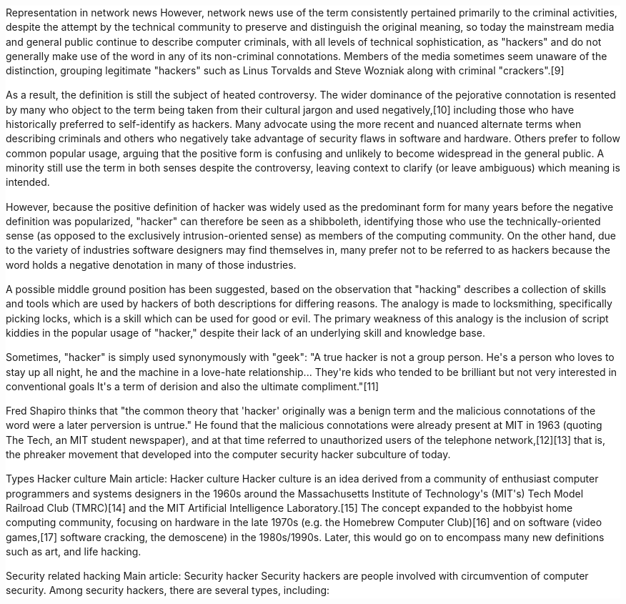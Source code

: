 Representation in network news
However, network news use of the term consistently pertained primarily to the criminal activities, despite the attempt by the technical community to preserve and distinguish the original meaning, so today the mainstream media and general public continue to describe computer criminals, with all levels of technical sophistication, as "hackers" and do not generally make use of the word in any of its non-criminal connotations. Members of the media sometimes seem unaware of the distinction, grouping legitimate "hackers" such as Linus Torvalds and Steve Wozniak along with criminal "crackers".[9]

As a result, the definition is still the subject of heated controversy. The wider dominance of the pejorative connotation is resented by many who object to the term being taken from their cultural jargon and used negatively,[10] including those who have historically preferred to self-identify as hackers. Many advocate using the more recent and nuanced alternate terms when describing criminals and others who negatively take advantage of security flaws in software and hardware. Others prefer to follow common popular usage, arguing that the positive form is confusing and unlikely to become widespread in the general public. A minority still use the term in both senses despite the controversy, leaving context to clarify (or leave ambiguous) which meaning is intended.

However, because the positive definition of hacker was widely used as the predominant form for many years before the negative definition was popularized, "hacker" can therefore be seen as a shibboleth, identifying those who use the technically-oriented sense (as opposed to the exclusively intrusion-oriented sense) as members of the computing community. On the other hand, due to the variety of industries software designers may find themselves in, many prefer not to be referred to as hackers because the word holds a negative denotation in many of those industries.

A possible middle ground position has been suggested, based on the observation that "hacking" describes a collection of skills and tools which are used by hackers of both descriptions for differing reasons. The analogy is made to locksmithing, specifically picking locks, which is a skill which can be used for good or evil. The primary weakness of this analogy is the inclusion of script kiddies in the popular usage of "hacker," despite their lack of an underlying skill and knowledge base.

Sometimes, "hacker" is simply used synonymously with "geek": "A true hacker is not a group person. He's a person who loves to stay up all night, he and the machine in a love-hate relationship... They're kids who tended to be brilliant but not very interested in conventional goals It's a term of derision and also the ultimate compliment."[11]

Fred Shapiro thinks that "the common theory that 'hacker' originally was a benign term and the malicious connotations of the word were a later perversion is untrue." He found that the malicious connotations were already present at MIT in 1963 (quoting The Tech, an MIT student newspaper), and at that time referred to unauthorized users of the telephone network,[12][13] that is, the phreaker movement that developed into the computer security hacker subculture of today.

Types
Hacker culture
Main article: Hacker culture
Hacker culture is an idea derived from a community of enthusiast computer programmers and systems designers in the 1960s around the Massachusetts Institute of Technology's (MIT's) Tech Model Railroad Club (TMRC)[14] and the MIT Artificial Intelligence Laboratory.[15] The concept expanded to the hobbyist home computing community, focusing on hardware in the late 1970s (e.g. the Homebrew Computer Club)[16] and on software (video games,[17] software cracking, the demoscene) in the 1980s/1990s. Later, this would go on to encompass many new definitions such as art, and life hacking.

Security related hacking
Main article: Security hacker
Security hackers are people involved with circumvention of computer security. Among security hackers, there are several types, including:

